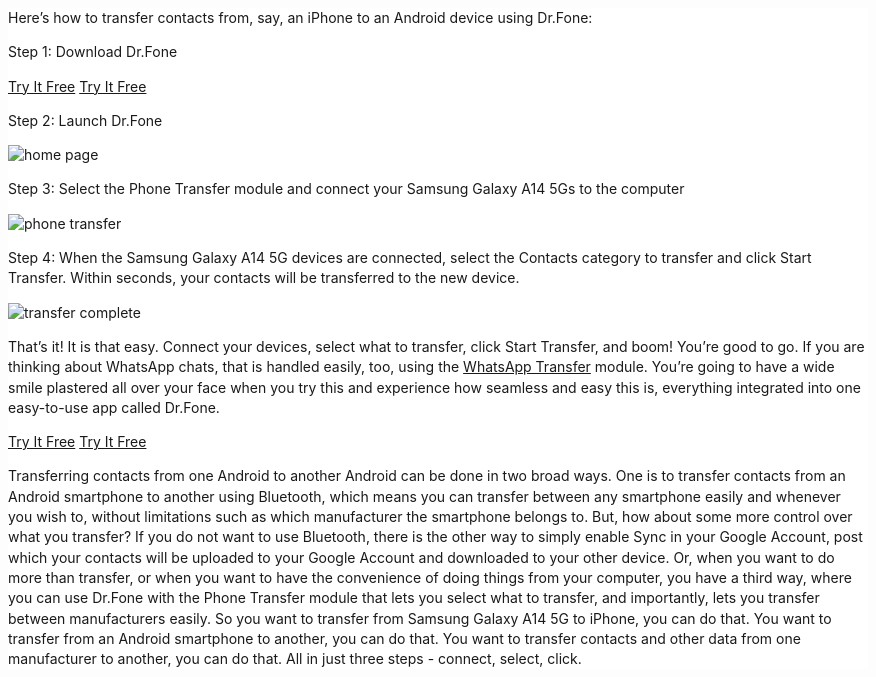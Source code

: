Here’s how to transfer contacts from, say, an iPhone to an Android device using Dr.Fone:

Step 1: Download Dr.Fone

[Try It Free](https://tools.techidaily.com/wondershare/drfone/drfone-toolkit/) [Try It Free](https://tools.techidaily.com/wondershare/drfone/drfone-toolkit/)

Step 2: Launch Dr.Fone

![home page](https://images.wondershare.com/drfone/guide/drfone-home.png)

Step 3: Select the Phone Transfer module and connect your Samsung Galaxy A14 5Gs to the computer

![phone transfer](https://images.wondershare.com/drfone/guide/transfer-ios-to-android-1.png)

Step 4: When the Samsung Galaxy A14 5G devices are connected, select the Contacts category to transfer and click Start Transfer. Within seconds, your contacts will be transferred to the new device.

![transfer complete](https://images.wondershare.com/drfone/guide/transfer-ios-to-android-5.png)

That’s it! It is that easy. Connect your devices, select what to transfer, click Start Transfer, and boom! You’re good to go. If you are thinking about WhatsApp chats, that is handled easily, too, using the [WhatsApp Transfer](https://tools.techidaily.com/wondershare/drfone/whatsapp-transfer/) module. You’re going to have a wide smile plastered all over your face when you try this and experience how seamless and easy this is, everything integrated into one easy-to-use app called Dr.Fone.

[Try It Free](https://tools.techidaily.com/wondershare/drfone/drfone-toolkit/) [Try It Free](https://tools.techidaily.com/wondershare/drfone/drfone-toolkit/)

Transferring contacts from one Android to another Android can be done in two broad ways. One is to transfer contacts from an Android smartphone to another using Bluetooth, which means you can transfer between any smartphone easily and whenever you wish to, without limitations such as which manufacturer the smartphone belongs to. But, how about some more control over what you transfer? If you do not want to use Bluetooth, there is the other way to simply enable Sync in your Google Account, post which your contacts will be uploaded to your Google Account and downloaded to your other device. Or, when you want to do more than transfer, or when you want to have the convenience of doing things from your computer, you have a third way, where you can use Dr.Fone with the Phone Transfer module that lets you select what to transfer, and importantly, lets you transfer between manufacturers easily. So you want to transfer from Samsung Galaxy A14 5G to iPhone, you can do that. You want to transfer from an Android smartphone to another, you can do that. You want to transfer contacts and other data from one manufacturer to another, you can do that. All in just three steps - connect, select, click.


<ins class="adsbygoogle"
     style="display:block"
     data-ad-format="autorelaxed"
     data-ad-client="ca-pub-7571918770474297"
     data-ad-slot="1223367746"></ins>
<ins class="adsbygoogle"
     style="display:block"
     data-ad-client="ca-pub-7571918770474297"
     data-ad-slot="8358498916"
     data-ad-format="auto"
     data-full-width-responsive="true"></ins>
